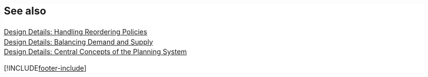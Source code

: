 ## See also  

[Design Details: Handling Reordering Policies](design-details-handling-reordering-policies.md)  
[Design Details: Balancing Demand and Supply](design-details-balancing-demand-and-supply.md)  
[Design Details: Central Concepts of the Planning System](design-details-central-concepts-of-the-planning-system.md)

[!INCLUDE[footer-include](includes/footer-banner.md)]